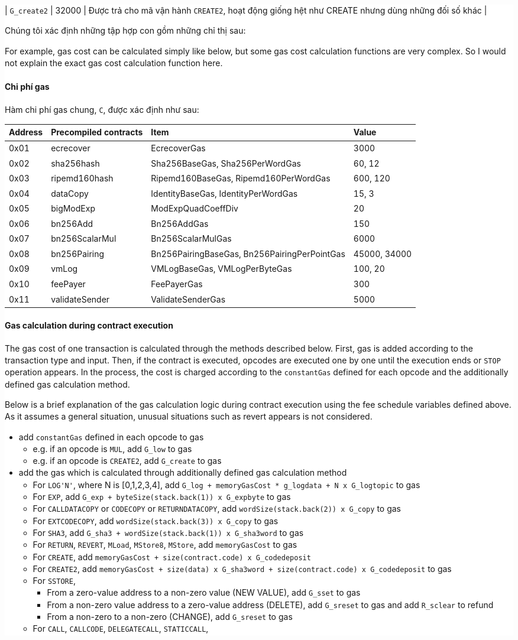 | `G_create2`       |   32000 | Được trả cho mã vận hành `CREATE2`, hoạt động giống hệt như CREATE nhưng dùng những đối số khác                            |

Chúng tôi xác định những tập hợp con gồm những chỉ thị sau:

For example, gas cost can be calculated simply like below, but some gas cost calculation functions are very complex. So I would not explain the exact gas cost calculation function here.

#### Chi phí gas <a id="gas-cost"></a>

Hàm chi phí gas chung, `C`, được xác định như sau:

| Address | Precompiled contracts | Item                                         | Value        |
|:------- |:--------------------- |:-------------------------------------------- |:------------ |
| 0x01    | ecrecover             | EcrecoverGas                                 | 3000         |
| 0x02    | sha256hash            | Sha256BaseGas, Sha256PerWordGas              | 60, 12       |
| 0x03    | ripemd160hash         | Ripemd160BaseGas, Ripemd160PerWordGas        | 600, 120     |
| 0x04    | dataCopy              | IdentityBaseGas, IdentityPerWordGas          | 15, 3        |
| 0x05    | bigModExp             | ModExpQuadCoeffDiv                           | 20 | ​       |
| 0x06    | bn256Add              | Bn256AddGas                                  | 150          |
| 0x07    | bn256ScalarMul        | Bn256ScalarMulGas                            | 6000         |
| 0x08    | bn256Pairing          | Bn256PairingBaseGas, Bn256PairingPerPointGas | 45000, 34000 |
| 0x09    | vmLog                 | VMLogBaseGas, VMLogPerByteGas                | 100, 20      |
| 0x10    | feePayer              | FeePayerGas                                  | 300          |
| 0x11    | validateSender        | ValidateSenderGas                            | 5000         |

#### Gas calculation during contract execution <a id="gas-calculation-during-contract-execution"></a>
The gas cost of one transaction is calculated through the methods described below. First, gas is added according to the transaction type and input. Then, if the contract is executed, opcodes are executed one by one until the execution ends or `STOP` operation appears. In the process, the cost is charged according to the `constantGas` defined for each opcode and the additionally defined gas calculation method.

Below is a brief explanation of the gas calculation logic during contract execution using the fee schedule variables defined above. As it assumes a general situation, unusual situations such as revert appears is not considered.

* add `constantGas` defined in each opcode to gas
  * e.g. if an opcode is `MUL`, add `G_low` to gas
  * e.g. if an opcode is `CREATE2`, add `G_create` to gas
* add the gas which is calculated through additionally defined gas calculation method
  * For `LOG'N'`, where N is [0,1,2,3,4], add `G_log + memoryGasCost * g_logdata + N x G_logtopic` to gas
  * For `EXP`, add `G_exp + byteSize(stack.back(1)) x G_expbyte` to gas
  * For `CALLDATACOPY` or `CODECOPY` or `RETURNDATACOPY`, add `wordSize(stack.back(2)) x G_copy` to gas
  * For `EXTCODECOPY`, add `wordSize(stack.back(3)) x G_copy` to gas
  * For `SHA3`, add `G_sha3 + wordSize(stack.back(1)) x G_sha3word` to gas
  * For `RETURN`, `REVERT`, `MLoad`, `MStore8`, `MStore`, add `memoryGasCost` to gas
  * For `CREATE`, add `memoryGasCost + size(contract.code) x G_codedeposit`
  * For `CREATE2`, add `memoryGasCost + size(data) x G_sha3word + size(contract.code) x G_codedeposit` to gas
  * For `SSTORE`,
    * From a zero-value address to a non-zero value (NEW VALUE), add `G_sset` to gas
    * From a non-zero value address to a zero-value address (DELETE), add `G_sreset` to gas and add `R_sclear` to refund
    * From a non-zero to a non-zero (CHANGE), add `G_sreset` to gas
  * For `CALL`, `CALLCODE`, `DELEGATECALL`, `STATICCALL`,
